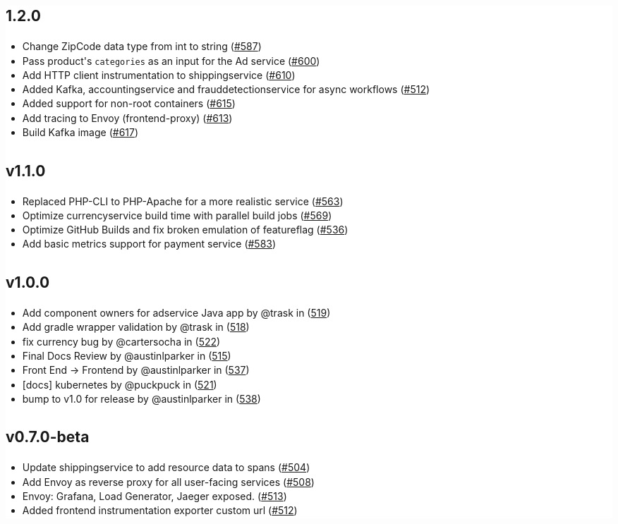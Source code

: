 ## 1.2.0

- Change ZipCode data type from int to string
  ([#587](https://github.com/open-telemetry/opentelemetry-demo/pull/587))
- Pass product's `categories` as an input for the Ad service
  ([#600](https://github.com/open-telemetry/opentelemetry-demo/pull/600))
- Add HTTP client instrumentation to shippingservice
  ([#610](https://github.com/open-telemetry/opentelemetry-demo/pull/610))
- Added Kafka, accountingservice and frauddetectionservice for async workflows
  ([#512](https://github.com/open-telemetry/opentelemetry-demo/pull/457))
- Added support for non-root containers
  ([#615](https://github.com/open-telemetry/opentelemetry-demo/pull/615))
- Add tracing to Envoy (frontend-proxy)
  ([#613](https://github.com/open-telemetry/opentelemetry-demo/pull/613))
- Build Kafka image
  ([#617](https://github.com/open-telemetry/opentelemetry-demo/pull/617))

## v1.1.0

- Replaced PHP-CLI to PHP-Apache for a more realistic service
  ([#563](https://github.com/open-telemetry/opentelemetry-demo/pull/563))
- Optimize currencyservice build time with parallel build jobs
  ([#569](https://github.com/open-telemetry/opentelemetry-demo/pull/569))
- Optimize GitHub Builds and fix broken emulation of featureflag
  ([#536](https://github.com/open-telemetry/opentelemetry-demo/pull/536))
- Add basic metrics support for payment service
  ([#583](https://github.com/open-telemetry/opentelemetry-demo/pull/583))

## v1.0.0

- Add component owners for adservice Java app by @trask in
  ([519](https://github.com/open-telemetry/opentelemetry-demo/pull/519))
- Add gradle wrapper validation by @trask in
  ([518](https://github.com/open-telemetry/opentelemetry-demo/pull/518))
- fix currency bug by @cartersocha in
  ([522](https://github.com/open-telemetry/opentelemetry-demo/pull/522))
- Final Docs Review by @austinlparker in
  ([515](https://github.com/open-telemetry/opentelemetry-demo/pull/515))
- Front End -> Frontend by @austinlparker in
  ([537](https://github.com/open-telemetry/opentelemetry-demo/pull/537))
- [docs] kubernetes by @puckpuck in
  ([521](https://github.com/open-telemetry/opentelemetry-demo/pull/521))
- bump to v1.0 for release by @austinlparker in
  ([538](https://github.com/open-telemetry/opentelemetry-demo/pull/538))

## v0.7.0-beta

- Update shippingservice to add resource data to spans
  ([#504](https://github.com/open-telemetry/opentelemetry-demo/pull/504))
- Add Envoy as reverse proxy for all user-facing services
  ([#508](https://github.com/open-telemetry/opentelemetry-demo/pull/508))
- Envoy: Grafana, Load Generator, Jaeger exposed.
  ([#513](https://github.com/open-telemetry/opentelemetry-demo/pull/513))
- Added frontend instrumentation exporter custom url
  ([#512](https://github.com/open-telemetry/opentelemetry-demo/pull/512))
